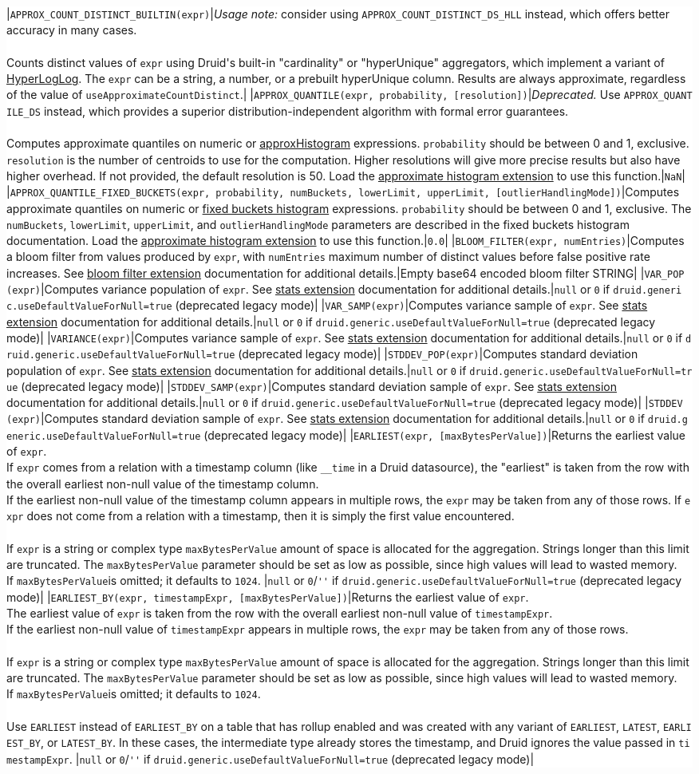 |`APPROX_COUNT_DISTINCT_BUILTIN(expr)`|_Usage note:_ consider using `APPROX_COUNT_DISTINCT_DS_HLL` instead, which offers better accuracy in many cases.<br/><br/>Counts distinct values of `expr` using Druid's built-in "cardinality" or "hyperUnique" aggregators, which implement a variant of [HyperLogLog](http://algo.inria.fr/flajolet/Publications/FlFuGaMe07.pdf). The `expr` can be a string, a number, or a prebuilt hyperUnique column. Results are always approximate, regardless of the value of `useApproximateCountDistinct`.|
|`APPROX_QUANTILE(expr, probability, [resolution])`|_Deprecated._ Use `APPROX_QUANTILE_DS` instead, which provides a superior distribution-independent algorithm with formal error guarantees.<br/><br/>Computes approximate quantiles on numeric or [approxHistogram](../development/extensions-core/approximate-histograms.md#approximate-histogram-aggregator) expressions. `probability` should be between 0 and 1, exclusive. `resolution` is the number of centroids to use for the computation. Higher resolutions will give more precise results but also have higher overhead. If not provided, the default resolution is 50. Load the [approximate histogram extension](../development/extensions-core/approximate-histograms.md) to use this function.|`NaN`|
|`APPROX_QUANTILE_FIXED_BUCKETS(expr, probability, numBuckets, lowerLimit, upperLimit, [outlierHandlingMode])`|Computes approximate quantiles on numeric or [fixed buckets histogram](../development/extensions-core/approximate-histograms.md#fixed-buckets-histogram) expressions. `probability` should be between 0 and 1, exclusive. The `numBuckets`, `lowerLimit`, `upperLimit`, and `outlierHandlingMode` parameters are described in the fixed buckets histogram documentation. Load the [approximate histogram extension](../development/extensions-core/approximate-histograms.md) to use this function.|`0.0`|
|`BLOOM_FILTER(expr, numEntries)`|Computes a bloom filter from values produced by `expr`, with `numEntries` maximum number of distinct values before false positive rate increases. See [bloom filter extension](../development/extensions-core/bloom-filter.md) documentation for additional details.|Empty base64 encoded bloom filter STRING|
|`VAR_POP(expr)`|Computes variance population of `expr`. See [stats extension](../development/extensions-core/stats.md) documentation for additional details.|`null` or `0` if `druid.generic.useDefaultValueForNull=true` (deprecated legacy mode)|
|`VAR_SAMP(expr)`|Computes variance sample of `expr`. See [stats extension](../development/extensions-core/stats.md) documentation for additional details.|`null` or `0` if `druid.generic.useDefaultValueForNull=true` (deprecated legacy mode)|
|`VARIANCE(expr)`|Computes variance sample of `expr`. See [stats extension](../development/extensions-core/stats.md) documentation for additional details.|`null` or `0` if `druid.generic.useDefaultValueForNull=true` (deprecated legacy mode)|
|`STDDEV_POP(expr)`|Computes standard deviation population of `expr`. See [stats extension](../development/extensions-core/stats.md) documentation for additional details.|`null` or `0` if `druid.generic.useDefaultValueForNull=true` (deprecated legacy mode)|
|`STDDEV_SAMP(expr)`|Computes standard deviation sample of `expr`. See [stats extension](../development/extensions-core/stats.md) documentation for additional details.|`null` or `0` if `druid.generic.useDefaultValueForNull=true` (deprecated legacy mode)|
|`STDDEV(expr)`|Computes standard deviation sample of `expr`. See [stats extension](../development/extensions-core/stats.md) documentation for additional details.|`null` or `0` if `druid.generic.useDefaultValueForNull=true` (deprecated legacy mode)|
|`EARLIEST(expr, [maxBytesPerValue])`|Returns the earliest value of `expr`.<br />If `expr` comes from a relation with a timestamp column (like `__time` in a Druid datasource), the "earliest" is taken from the row with the overall earliest non-null value of the timestamp column.<br />If the earliest non-null value of the timestamp column appears in multiple rows, the `expr` may be taken from any of those rows. If `expr` does not come from a relation with a timestamp, then it is simply the first value encountered.<br /><br />If `expr` is a string or complex type `maxBytesPerValue` amount of space is allocated for the aggregation. Strings longer than this limit are truncated. The  `maxBytesPerValue` parameter should be set as low as possible, since high values will lead to wasted memory.<br/>If `maxBytesPerValue`is omitted; it defaults to `1024`. |`null` or `0`/`''` if `druid.generic.useDefaultValueForNull=true` (deprecated legacy mode)|
|`EARLIEST_BY(expr, timestampExpr, [maxBytesPerValue])`|Returns the earliest value of `expr`.<br />The earliest value of `expr` is taken from the row with the overall earliest non-null value of `timestampExpr`. <br />If the earliest non-null value of `timestampExpr` appears in multiple rows, the `expr` may be taken from any of those rows.<br /><br />If `expr` is a string or complex type `maxBytesPerValue` amount of space is allocated for the aggregation. Strings longer than this limit are truncated. The  `maxBytesPerValue` parameter should be set as low as possible, since high values will lead to wasted memory.<br/>If `maxBytesPerValue`is omitted; it defaults to `1024`.<br /><br />Use `EARLIEST` instead of `EARLIEST_BY` on a table that has rollup enabled and was created with any variant of `EARLIEST`, `LATEST`, `EARLIEST_BY`, or `LATEST_BY`. In these cases, the intermediate type already stores the timestamp, and Druid ignores the value passed in `timestampExpr`. |`null` or `0`/`''` if `druid.generic.useDefaultValueForNull=true` (deprecated legacy mode)|